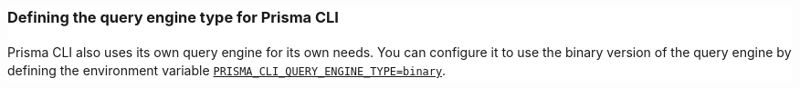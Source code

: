 ### Defining the query engine type for Prisma CLI[​](https://www.prisma.io/docs/orm/more/under-the-hood/engines#defining-the-query-engine-type-for-prisma-cli "Direct link to Defining the query engine type for Prisma CLI")

Prisma CLI also uses its own query engine for its own needs. You can configure it to use the binary version of the query engine by defining the environment variable [`PRISMA_CLI_QUERY_ENGINE_TYPE=binary`](https://www.prisma.io/docs/orm/reference/environment-variables-reference#prisma_cli_query_engine_type).